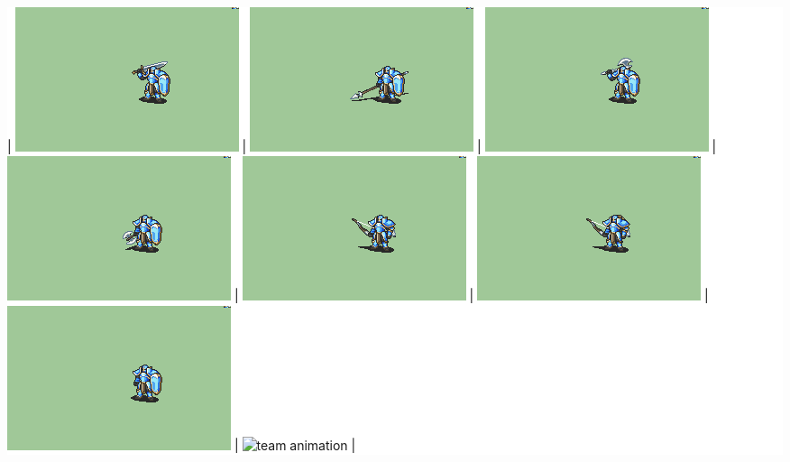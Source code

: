 | <img alt="Sword animation" src="./%5BKnight-Variant%5D%20%5BM%5D%20Generic%20by%20SALVAGED/1.%20Sword/Sword.gif" /> | <img alt="Lance animation" src="./%5BKnight-Variant%5D%20%5BM%5D%20Generic%20by%20SALVAGED/2.%20Lance/Lance.gif" /> | <img alt="Axe animation" src="./%5BKnight-Variant%5D%20%5BM%5D%20Generic%20by%20SALVAGED/3.%20Axe/Axe.gif" /> | <img alt="Handaxe animation" src="./%5BKnight-Variant%5D%20%5BM%5D%20Generic%20by%20SALVAGED/4.%20Handaxe/Handaxe.gif" /> | <img alt="Bow animation" src="./%5BKnight-Variant%5D%20%5BM%5D%20Generic%20by%20SALVAGED/5.%20Bow/Bow.gif" /> | <img alt="Bow animation" src="./%5BKnight-Variant%5D%20%5BM%5D%20Generic%20by%20SALVAGED/5.%20Bow%20(shield%20on%20back)/Bow.gif" /> | <img alt="Unarmed animation" src="./%5BKnight-Variant%5D%20%5BM%5D%20Generic%20by%20SALVAGED/8.%20Unarmed/Unarmed.gif" /> | <img alt="team animation" src="./%5BKnight-Variant%5D%20%5BM%5D%20Generic%20by%20SALVAGED/team%20palettes/team.gif" /> |
